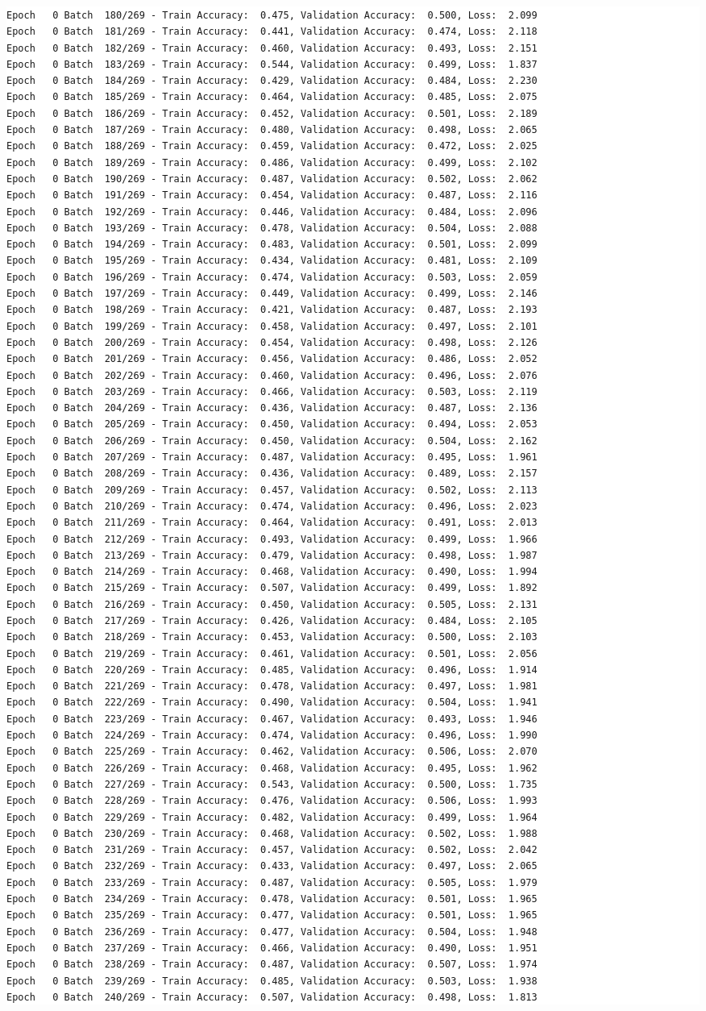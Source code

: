     Epoch   0 Batch  180/269 - Train Accuracy:  0.475, Validation Accuracy:  0.500, Loss:  2.099
    Epoch   0 Batch  181/269 - Train Accuracy:  0.441, Validation Accuracy:  0.474, Loss:  2.118
    Epoch   0 Batch  182/269 - Train Accuracy:  0.460, Validation Accuracy:  0.493, Loss:  2.151
    Epoch   0 Batch  183/269 - Train Accuracy:  0.544, Validation Accuracy:  0.499, Loss:  1.837
    Epoch   0 Batch  184/269 - Train Accuracy:  0.429, Validation Accuracy:  0.484, Loss:  2.230
    Epoch   0 Batch  185/269 - Train Accuracy:  0.464, Validation Accuracy:  0.485, Loss:  2.075
    Epoch   0 Batch  186/269 - Train Accuracy:  0.452, Validation Accuracy:  0.501, Loss:  2.189
    Epoch   0 Batch  187/269 - Train Accuracy:  0.480, Validation Accuracy:  0.498, Loss:  2.065
    Epoch   0 Batch  188/269 - Train Accuracy:  0.459, Validation Accuracy:  0.472, Loss:  2.025
    Epoch   0 Batch  189/269 - Train Accuracy:  0.486, Validation Accuracy:  0.499, Loss:  2.102
    Epoch   0 Batch  190/269 - Train Accuracy:  0.487, Validation Accuracy:  0.502, Loss:  2.062
    Epoch   0 Batch  191/269 - Train Accuracy:  0.454, Validation Accuracy:  0.487, Loss:  2.116
    Epoch   0 Batch  192/269 - Train Accuracy:  0.446, Validation Accuracy:  0.484, Loss:  2.096
    Epoch   0 Batch  193/269 - Train Accuracy:  0.478, Validation Accuracy:  0.504, Loss:  2.088
    Epoch   0 Batch  194/269 - Train Accuracy:  0.483, Validation Accuracy:  0.501, Loss:  2.099
    Epoch   0 Batch  195/269 - Train Accuracy:  0.434, Validation Accuracy:  0.481, Loss:  2.109
    Epoch   0 Batch  196/269 - Train Accuracy:  0.474, Validation Accuracy:  0.503, Loss:  2.059
    Epoch   0 Batch  197/269 - Train Accuracy:  0.449, Validation Accuracy:  0.499, Loss:  2.146
    Epoch   0 Batch  198/269 - Train Accuracy:  0.421, Validation Accuracy:  0.487, Loss:  2.193
    Epoch   0 Batch  199/269 - Train Accuracy:  0.458, Validation Accuracy:  0.497, Loss:  2.101
    Epoch   0 Batch  200/269 - Train Accuracy:  0.454, Validation Accuracy:  0.498, Loss:  2.126
    Epoch   0 Batch  201/269 - Train Accuracy:  0.456, Validation Accuracy:  0.486, Loss:  2.052
    Epoch   0 Batch  202/269 - Train Accuracy:  0.460, Validation Accuracy:  0.496, Loss:  2.076
    Epoch   0 Batch  203/269 - Train Accuracy:  0.466, Validation Accuracy:  0.503, Loss:  2.119
    Epoch   0 Batch  204/269 - Train Accuracy:  0.436, Validation Accuracy:  0.487, Loss:  2.136
    Epoch   0 Batch  205/269 - Train Accuracy:  0.450, Validation Accuracy:  0.494, Loss:  2.053
    Epoch   0 Batch  206/269 - Train Accuracy:  0.450, Validation Accuracy:  0.504, Loss:  2.162
    Epoch   0 Batch  207/269 - Train Accuracy:  0.487, Validation Accuracy:  0.495, Loss:  1.961
    Epoch   0 Batch  208/269 - Train Accuracy:  0.436, Validation Accuracy:  0.489, Loss:  2.157
    Epoch   0 Batch  209/269 - Train Accuracy:  0.457, Validation Accuracy:  0.502, Loss:  2.113
    Epoch   0 Batch  210/269 - Train Accuracy:  0.474, Validation Accuracy:  0.496, Loss:  2.023
    Epoch   0 Batch  211/269 - Train Accuracy:  0.464, Validation Accuracy:  0.491, Loss:  2.013
    Epoch   0 Batch  212/269 - Train Accuracy:  0.493, Validation Accuracy:  0.499, Loss:  1.966
    Epoch   0 Batch  213/269 - Train Accuracy:  0.479, Validation Accuracy:  0.498, Loss:  1.987
    Epoch   0 Batch  214/269 - Train Accuracy:  0.468, Validation Accuracy:  0.490, Loss:  1.994
    Epoch   0 Batch  215/269 - Train Accuracy:  0.507, Validation Accuracy:  0.499, Loss:  1.892
    Epoch   0 Batch  216/269 - Train Accuracy:  0.450, Validation Accuracy:  0.505, Loss:  2.131
    Epoch   0 Batch  217/269 - Train Accuracy:  0.426, Validation Accuracy:  0.484, Loss:  2.105
    Epoch   0 Batch  218/269 - Train Accuracy:  0.453, Validation Accuracy:  0.500, Loss:  2.103
    Epoch   0 Batch  219/269 - Train Accuracy:  0.461, Validation Accuracy:  0.501, Loss:  2.056
    Epoch   0 Batch  220/269 - Train Accuracy:  0.485, Validation Accuracy:  0.496, Loss:  1.914
    Epoch   0 Batch  221/269 - Train Accuracy:  0.478, Validation Accuracy:  0.497, Loss:  1.981
    Epoch   0 Batch  222/269 - Train Accuracy:  0.490, Validation Accuracy:  0.504, Loss:  1.941
    Epoch   0 Batch  223/269 - Train Accuracy:  0.467, Validation Accuracy:  0.493, Loss:  1.946
    Epoch   0 Batch  224/269 - Train Accuracy:  0.474, Validation Accuracy:  0.496, Loss:  1.990
    Epoch   0 Batch  225/269 - Train Accuracy:  0.462, Validation Accuracy:  0.506, Loss:  2.070
    Epoch   0 Batch  226/269 - Train Accuracy:  0.468, Validation Accuracy:  0.495, Loss:  1.962
    Epoch   0 Batch  227/269 - Train Accuracy:  0.543, Validation Accuracy:  0.500, Loss:  1.735
    Epoch   0 Batch  228/269 - Train Accuracy:  0.476, Validation Accuracy:  0.506, Loss:  1.993
    Epoch   0 Batch  229/269 - Train Accuracy:  0.482, Validation Accuracy:  0.499, Loss:  1.964
    Epoch   0 Batch  230/269 - Train Accuracy:  0.468, Validation Accuracy:  0.502, Loss:  1.988
    Epoch   0 Batch  231/269 - Train Accuracy:  0.457, Validation Accuracy:  0.502, Loss:  2.042
    Epoch   0 Batch  232/269 - Train Accuracy:  0.433, Validation Accuracy:  0.497, Loss:  2.065
    Epoch   0 Batch  233/269 - Train Accuracy:  0.487, Validation Accuracy:  0.505, Loss:  1.979
    Epoch   0 Batch  234/269 - Train Accuracy:  0.478, Validation Accuracy:  0.501, Loss:  1.965
    Epoch   0 Batch  235/269 - Train Accuracy:  0.477, Validation Accuracy:  0.501, Loss:  1.965
    Epoch   0 Batch  236/269 - Train Accuracy:  0.477, Validation Accuracy:  0.504, Loss:  1.948
    Epoch   0 Batch  237/269 - Train Accuracy:  0.466, Validation Accuracy:  0.490, Loss:  1.951
    Epoch   0 Batch  238/269 - Train Accuracy:  0.487, Validation Accuracy:  0.507, Loss:  1.974
    Epoch   0 Batch  239/269 - Train Accuracy:  0.485, Validation Accuracy:  0.503, Loss:  1.938
    Epoch   0 Batch  240/269 - Train Accuracy:  0.507, Validation Accuracy:  0.498, Loss:  1.813